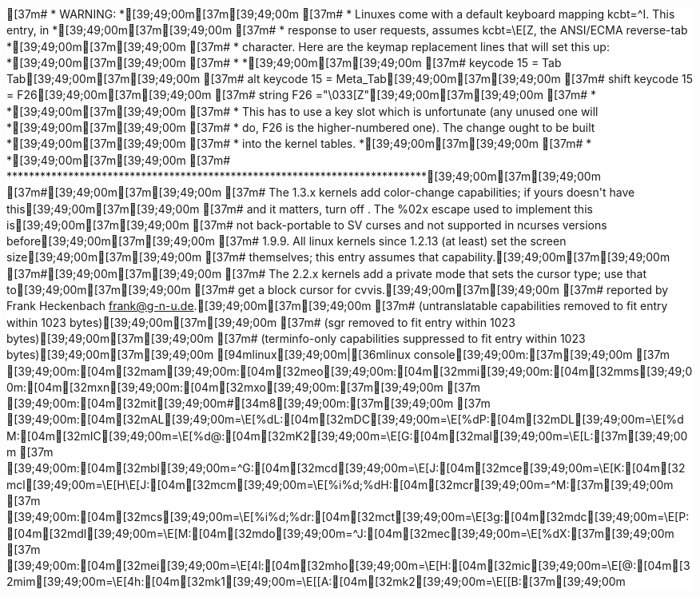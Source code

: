 [37m# *                           WARNING:                                      *[39;49;00m[37m[39;49;00m
[37m# * Linuxes come with a default keyboard mapping kcbt=^I.  This entry, in   *[39;49;00m[37m[39;49;00m
[37m# * response to user requests, assumes kcbt=\E[Z, the ANSI/ECMA reverse-tab *[39;49;00m[37m[39;49;00m
[37m# * character. Here are the keymap replacement lines that will set this up: *[39;49;00m[37m[39;49;00m
[37m# *                                                                         *[39;49;00m[37m[39;49;00m
[37m#	keycode  15 = Tab             Tab[39;49;00m[37m[39;49;00m
[37m#		alt     keycode  15 = Meta_Tab[39;49;00m[37m[39;49;00m
[37m#		shift	keycode  15 = F26[39;49;00m[37m[39;49;00m
[37m#	string F26 ="\033[Z"[39;49;00m[37m[39;49;00m
[37m# *                                                                         *[39;49;00m[37m[39;49;00m
[37m# * This has to use a key slot which is unfortunate (any unused one will    *[39;49;00m[37m[39;49;00m
[37m# * do, F26 is the higher-numbered one).  The change ought to be built      *[39;49;00m[37m[39;49;00m
[37m# * into the kernel tables.                                                 *[39;49;00m[37m[39;49;00m
[37m# *                                                                         *[39;49;00m[37m[39;49;00m
[37m# ***************************************************************************[39;49;00m[37m[39;49;00m
[37m#[39;49;00m[37m[39;49;00m
[37m# The 1.3.x kernels add color-change capabilities; if yours doesn't have this[39;49;00m[37m[39;49;00m
[37m# and it matters, turn off <ccc>.  The %02x escape used to implement this is[39;49;00m[37m[39;49;00m
[37m# not back-portable to SV curses and not supported in ncurses versions before[39;49;00m[37m[39;49;00m
[37m# 1.9.9. All linux kernels since 1.2.13 (at least) set the screen size[39;49;00m[37m[39;49;00m
[37m# themselves; this entry assumes that capability.[39;49;00m[37m[39;49;00m
[37m#[39;49;00m[37m[39;49;00m
[37m# The 2.2.x kernels add a private mode that sets the cursor type; use that to[39;49;00m[37m[39;49;00m
[37m# get a block cursor for cvvis.[39;49;00m[37m[39;49;00m
[37m# reported by Frank Heckenbach <frank@g-n-u.de>.[39;49;00m[37m[39;49;00m
[37m# (untranslatable capabilities removed to fit entry within 1023 bytes)[39;49;00m[37m[39;49;00m
[37m# (sgr removed to fit entry within 1023 bytes)[39;49;00m[37m[39;49;00m
[37m# (terminfo-only capabilities suppressed to fit entry within 1023 bytes)[39;49;00m[37m[39;49;00m
[94mlinux[39;49;00m|[36mlinux console[39;49;00m:\[37m[39;49;00m
[37m	[39;49;00m:[04m[32mam[39;49;00m:[04m[32meo[39;49;00m:[04m[32mmi[39;49;00m:[04m[32mms[39;49;00m:[04m[32mxn[39;49;00m:[04m[32mxo[39;49;00m:\[37m[39;49;00m
[37m	[39;49;00m:[04m[32mit[39;49;00m#[34m8[39;49;00m:\[37m[39;49;00m
[37m	[39;49;00m:[04m[32mAL[39;49;00m=\E[%dL:[04m[32mDC[39;49;00m=\E[%dP:[04m[32mDL[39;49;00m=\E[%dM:[04m[32mIC[39;49;00m=\E[%d@:[04m[32mK2[39;49;00m=\E[G:[04m[32mal[39;49;00m=\E[L:\[37m[39;49;00m
[37m	[39;49;00m:[04m[32mbl[39;49;00m=^G:[04m[32mcd[39;49;00m=\E[J:[04m[32mce[39;49;00m=\E[K:[04m[32mcl[39;49;00m=\E[H\E[J:[04m[32mcm[39;49;00m=\E[%i%d;%dH:[04m[32mcr[39;49;00m=^M:\[37m[39;49;00m
[37m	[39;49;00m:[04m[32mcs[39;49;00m=\E[%i%d;%dr:[04m[32mct[39;49;00m=\E[3g:[04m[32mdc[39;49;00m=\E[P:[04m[32mdl[39;49;00m=\E[M:[04m[32mdo[39;49;00m=^J:[04m[32mec[39;49;00m=\E[%dX:\[37m[39;49;00m
[37m	[39;49;00m:[04m[32mei[39;49;00m=\E[4l:[04m[32mho[39;49;00m=\E[H:[04m[32mic[39;49;00m=\E[@:[04m[32mim[39;49;00m=\E[4h:[04m[32mk1[39;49;00m=\E[[A:[04m[32mk2[39;49;00m=\E[[B:\[37m[39;49;00m